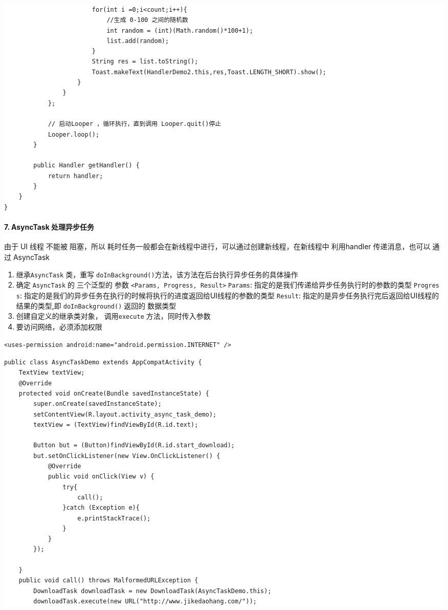 ```
                        for(int i =0;i<count;i++){
                            //生成 0-100 之间的随机数
                            int random = (int)(Math.random()*100+1);
                            list.add(random);
                        }
                        String res = list.toString();
                        Toast.makeText(HandlerDemo2.this,res,Toast.LENGTH_SHORT).show();
                    }
                }
            };

            // 启动Looper ，循环执行，直到调用 Looper.quit()停止 
            Looper.loop();
        }

        public Handler getHandler() {
            return handler;
        }
    }
}
```

#### 7. AsyncTask  处理异步任务
由于 UI 线程 不能被 阻塞，所以 耗时任务一般都会在新线程中进行，可以通过创建新线程，在新线程中 利用handler 传递消息，也可以 通过 AsyncTask

1. 继承`AsyncTask` 类，重写   `doInBackground()`方法，该方法在后台执行异步任务的具体操作
2. 确定 `AsyncTask` 的 三个泛型的 参数 `<Params, Progress, Result>`
	 `Params`: 指定的是我们传递给异步任务执行时的参数的类型
		 `Progress`: 指定的是我们的异步任务在执行的时候将执行的进度返回给UI线程的参数的类型
		 `Result`: 指定的是异步任务执行完后返回给UI线程的结果的类型,即  `doInBackground()` 返回的 数据类型
3.  创建自定义的继承类对象， 调用`execute` 方法，同时传入参数
4. 要访问网络，必须添加权限 

```
<uses-permission android:name="android.permission.INTERNET" />
```




```
public class AsyncTaskDemo extends AppCompatActivity {
    TextView textView;
    @Override
    protected void onCreate(Bundle savedInstanceState) {
        super.onCreate(savedInstanceState);
        setContentView(R.layout.activity_async_task_demo);
        textView = (TextView)findViewById(R.id.text);

        Button but = (Button)findViewById(R.id.start_download);
        but.setOnClickListener(new View.OnClickListener() {
            @Override
            public void onClick(View v) {
                try{
                    call();
                }catch (Exception e){
                    e.printStackTrace();
                }
            }
        });

    }
    public void call() throws MalformedURLException {
        DownloadTask downloadTask = new DownloadTask(AsyncTaskDemo.this);
        downloadTask.execute(new URL("http://www.jikedaohang.com/"));

```